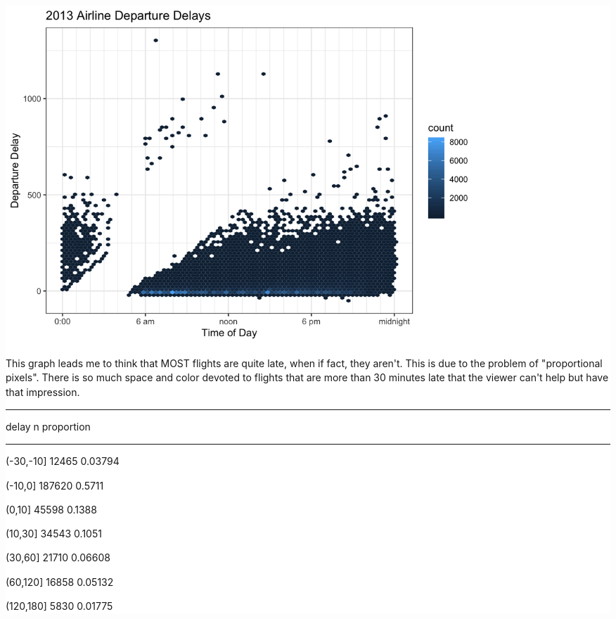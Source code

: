 <img src="06_X-Y_relationships_files/figure-html/unnamed-chunk-10-1.png" width="672" />

This graph leads me to think that MOST flights are quite late, when if fact, they aren't. This is due to the problem of "proportional pixels". There is so much space and color devoted to flights that are more than 30 minutes late that the viewer can't help but have that impression.


---------------------------------
   delay       n      proportion 
----------- -------- ------------
 (-30,-10]   12465     0.03794   

  (-10,0]    187620     0.5711   

  (0,10]     45598      0.1388   

  (10,30]    34543      0.1051   

  (30,60]    21710     0.06608   

 (60,120]    16858     0.05132   

 (120,180]    5830     0.01775   
